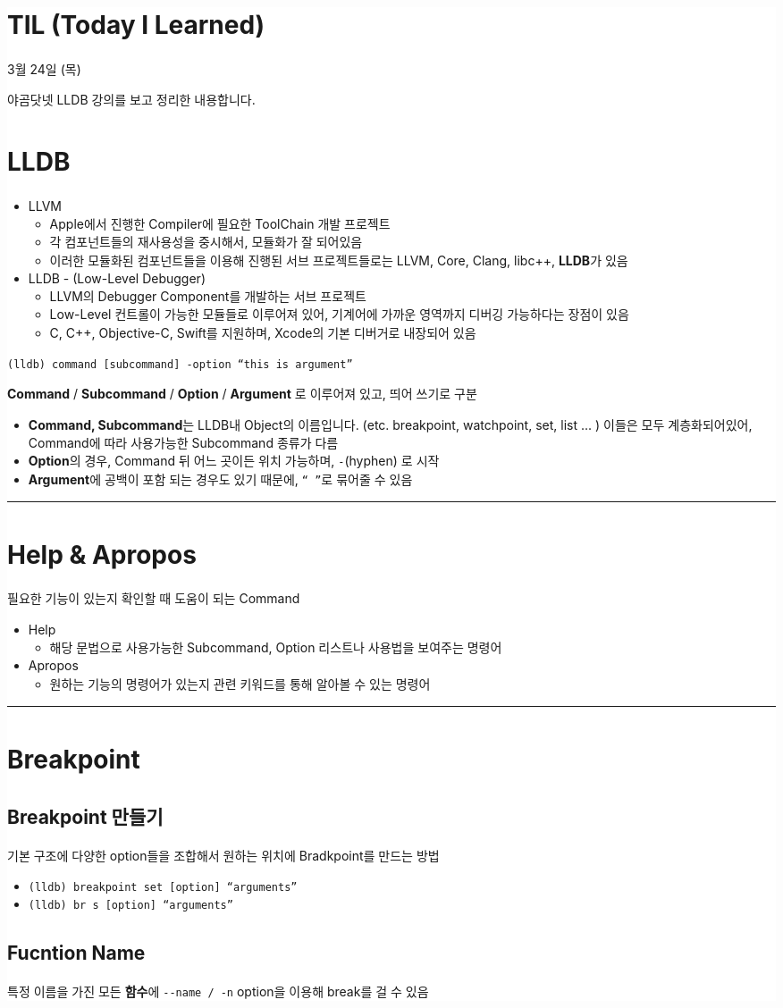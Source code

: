 # TIL (Today I Learned)
3월 24일 (목)

야곰닷넷 LLDB 강의를 보고 정리한 내용합니다.

# LLDB

- LLVM
    - Apple에서 진행한 Compiler에 필요한 ToolChain 개발 프로젝트
    - 각 컴포넌트들의 재사용성을 중시해서, 모듈화가 잘 되어있음
    - 이러한 모듈화된 컴포넌트들을 이용해 진행된 서브 프로젝트들로는 LLVM, Core, Clang, libc++, **LLDB**가 있음
- LLDB - (Low-Level Debugger)
    - LLVM의 Debugger Component를 개발하는 서브 프로젝트
    - Low-Level 컨트롤이 가능한 모듈들로 이루어져 있어, 기계어에 가까운 영역까지 디버깅 가능하다는 장점이 있음
    - C, C++, Objective-C, Swift를 지원하며, Xcode의 기본 디버거로 내장되어 있음


`(lldb) command [subcommand] -option “this is argument”`

**Command** / **Subcommand** / **Option** / **Argument** 로 이루어져 있고, 띄어 쓰기로 구분

- **Command, Subcommand**는 LLDB내 Object의 이름입니다. (etc. breakpoint, watchpoint, set, list ... ) 이들은 모두 계층화되어있어, Command에 따라 사용가능한 Subcommand 종류가 다름
- **Option**의 경우, Command 뒤 어느 곳이든 위치 가능하며, `-`(hyphen) 로 시작
- **Argument**에 공백이 포함 되는 경우도 있기 때문에, `“ ”`로 묶어줄 수 있음

---

# Help & Apropos

필요한 기능이 있는지 확인할 때 도움이 되는 Command

- Help
    - 해당 문법으로 사용가능한 Subcommand, Option 리스트나 사용법을 보여주는 명령어
 - Apropos
    - 원하는 기능의 명령어가 있는지 관련 키워드를 통해 알아볼 수 있는 명령어

---

# Breakpoint

## Breakpoint 만들기

기본 구조에 다양한 option들을 조합해서 원하는 위치에 Bradkpoint를 만드는 방법
- `(lldb) breakpoint set [option] “arguments”`
- `(lldb) br s [option] “arguments”`

## Fucntion Name

특정 이름을 가진 모든 **함수**에 `--name / -n` option을 이용해 break를 걸 수 있음
